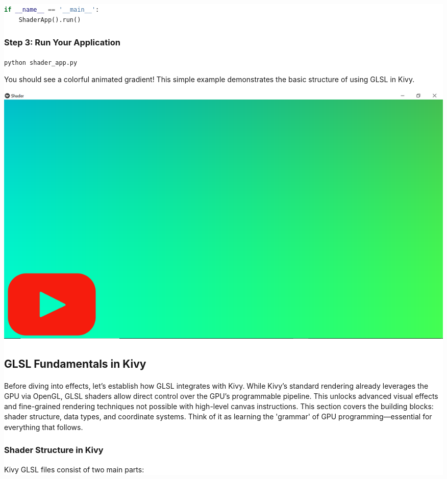 ```python
if __name__ == '__main__':
    ShaderApp().run()
```

### Step 3: Run Your Application

```bash
python shader_app.py
```

You should see a colorful animated gradient! This simple example demonstrates the basic structure of using GLSL in Kivy.

[![Preview](./images/quick-start.png)](https://youtu.be/Yl8OoJrm3Rw?t=7s)

## GLSL Fundamentals in Kivy

Before diving into effects, let’s establish how GLSL integrates with Kivy. While Kivy’s standard rendering already leverages the GPU via OpenGL, GLSL shaders allow direct control over the GPU’s programmable pipeline. This unlocks advanced visual effects and fine-grained rendering techniques not possible with high-level canvas instructions. This section covers the building blocks: shader structure, data types, and coordinate systems. Think of it as learning the 'grammar' of GPU programming—essential for everything that follows.

### Shader Structure in Kivy

Kivy GLSL files consist of two main parts:

